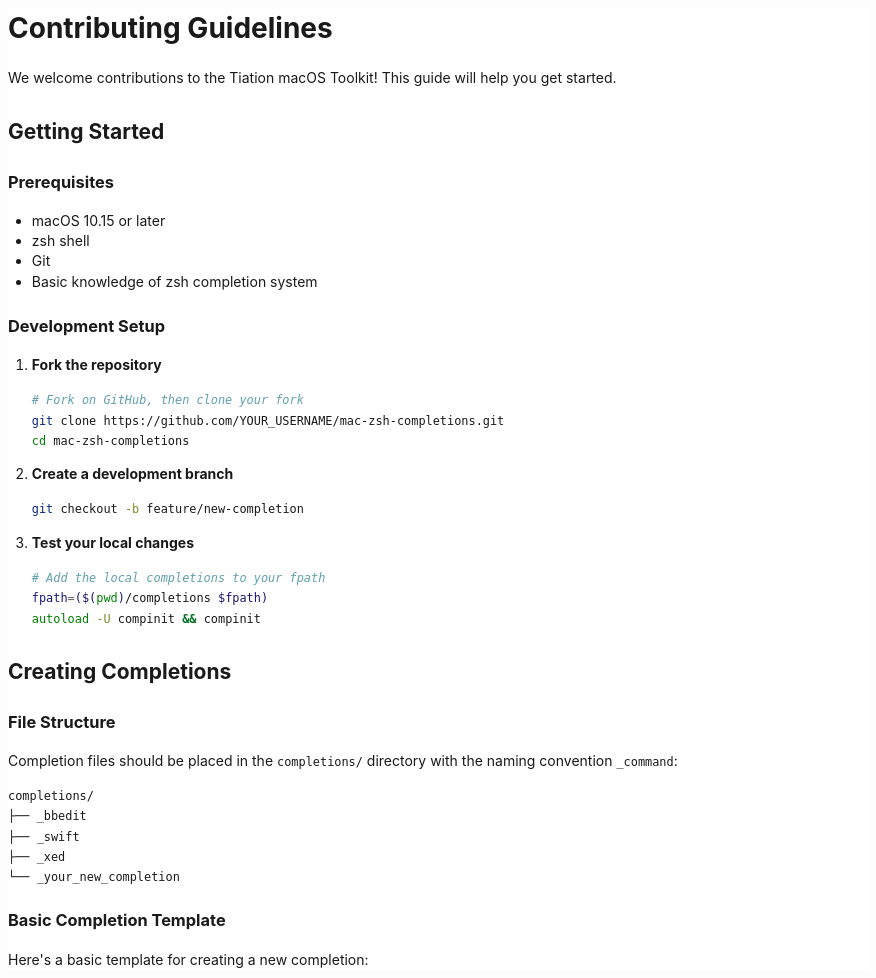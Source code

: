 # Contributing Guidelines

We welcome contributions to the Tiation macOS Toolkit! This guide will help you get started.

## Getting Started

### Prerequisites

- macOS 10.15 or later
- zsh shell
- Git
- Basic knowledge of zsh completion system

### Development Setup

1. **Fork the repository**
   ```zsh
   # Fork on GitHub, then clone your fork
   git clone https://github.com/YOUR_USERNAME/mac-zsh-completions.git
   cd mac-zsh-completions
   ```

2. **Create a development branch**
   ```zsh
   git checkout -b feature/new-completion
   ```

3. **Test your local changes**
   ```zsh
   # Add the local completions to your fpath
   fpath=($(pwd)/completions $fpath)
   autoload -U compinit && compinit
   ```

## Creating Completions

### File Structure

Completion files should be placed in the `completions/` directory with the naming convention `_command`:

```
completions/
├── _bbedit
├── _swift  
├── _xed
└── _your_new_completion
```

### Basic Completion Template

Here's a basic template for creating a new completion:
